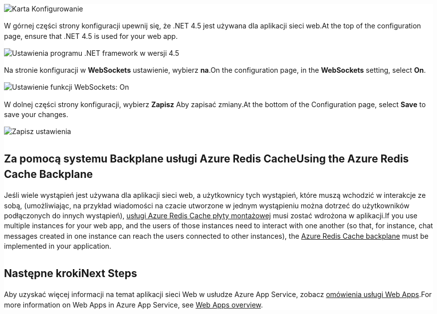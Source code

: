 ![Karta Konfigurowanie](using-signalr-with-azure-web-sites/_static/image8.png)

<span data-ttu-id="8eb4a-156">W górnej części strony konfiguracji upewnij się, że .NET 4.5 jest używana dla aplikacji sieci web.</span><span class="sxs-lookup"><span data-stu-id="8eb4a-156">At the top of the configuration page, ensure that .NET 4.5 is used for your web app.</span></span>

![Ustawienia programu .NET framework w wersji 4.5](using-signalr-with-azure-web-sites/_static/image9.png)

<span data-ttu-id="8eb4a-158">Na stronie konfiguracji w **WebSockets** ustawienie, wybierz **na**.</span><span class="sxs-lookup"><span data-stu-id="8eb4a-158">On the configuration page, in the **WebSockets** setting, select **On**.</span></span>

![Ustawienie funkcji WebSockets: On](using-signalr-with-azure-web-sites/_static/image10.png)

<span data-ttu-id="8eb4a-160">W dolnej części strony konfiguracji, wybierz **Zapisz** Aby zapisać zmiany.</span><span class="sxs-lookup"><span data-stu-id="8eb4a-160">At the bottom of the Configuration page, select **Save** to save your changes.</span></span>

![Zapisz ustawienia](using-signalr-with-azure-web-sites/_static/image11.png)

<a id="backplane"></a>
## <a name="using-the-azure-redis-cache-backplane"></a><span data-ttu-id="8eb4a-162">Za pomocą systemu Backplane usługi Azure Redis Cache</span><span class="sxs-lookup"><span data-stu-id="8eb4a-162">Using the Azure Redis Cache Backplane</span></span>

<span data-ttu-id="8eb4a-163">Jeśli wiele wystąpień jest używana dla aplikacji sieci web, a użytkownicy tych wystąpień, które muszą wchodzić w interakcje ze sobą, (umożliwiając, na przykład wiadomości na czacie utworzone w jednym wystąpieniu można dotrzeć do użytkowników podłączonych do innych wystąpień), [usługi Azure Redis Cache płyty montażowej](../performance/scaleout-with-redis.md) musi zostać wdrożona w aplikacji.</span><span class="sxs-lookup"><span data-stu-id="8eb4a-163">If you use multiple instances for your web app, and the users of those instances need to interact with one another (so that, for instance, chat messages created in one instance can reach the users connected to other instances), the [Azure Redis Cache backplane](../performance/scaleout-with-redis.md) must be implemented in your application.</span></span>

<a id="nextsteps"></a>
## <a name="next-steps"></a><span data-ttu-id="8eb4a-164">Następne kroki</span><span class="sxs-lookup"><span data-stu-id="8eb4a-164">Next Steps</span></span>

<span data-ttu-id="8eb4a-165">Aby uzyskać więcej informacji na temat aplikacji sieci Web w usłudze Azure App Service, zobacz [omówienia usługi Web Apps](https://azure.microsoft.com/documentation/articles/app-service-web-overview/).</span><span class="sxs-lookup"><span data-stu-id="8eb4a-165">For more information on Web Apps in Azure App Service, see [Web Apps overview](https://azure.microsoft.com/documentation/articles/app-service-web-overview/).</span></span>
